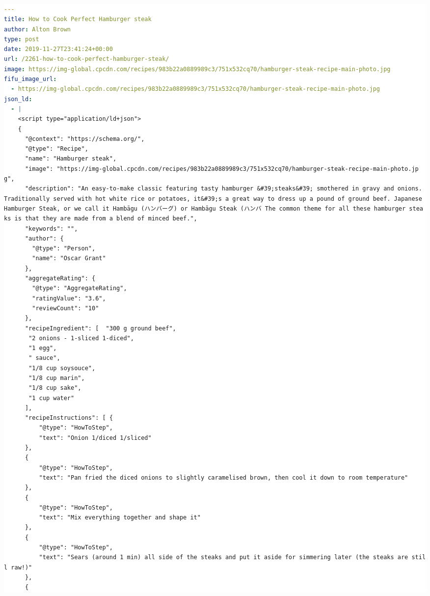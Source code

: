 ```yaml
---
title: How to Cook Perfect Hamburger steak
author: Alton Brown
type: post
date: 2019-11-27T23:41:24+00:00
url: /2261-how-to-cook-perfect-hamburger-steak/
image: https://img-global.cpcdn.com/recipes/983b22a0889989c3/751x532cq70/hamburger-steak-recipe-main-photo.jpg
fifu_image_url:
  - https://img-global.cpcdn.com/recipes/983b22a0889989c3/751x532cq70/hamburger-steak-recipe-main-photo.jpg
json_ld:
  - |
    <script type="application/ld+json">
    {
      "@context": "https://schema.org/", 
      "@type": "Recipe", 
      "name": "Hamburger steak",
      "image": "https://img-global.cpcdn.com/recipes/983b22a0889989c3/751x532cq70/hamburger-steak-recipe-main-photo.jpg",
      "description": "An easy-to-make classic featuring tasty hamburger &#39;steaks&#39; smothered in gravy and onions. Traditionally served with hot white rice or potatoes, it&#39;s a great way to dress up a pound of ground beef. Japanese Hamburger Steak, or we call it Hambāgu (ハンバーグ) or Hambāgu Steak (ハンバ The common theme for all these hamburger steaks is that they are made from a blend of minced beef.",
      "keywords": "",
      "author": {
        "@type": "Person",
        "name": "Oscar Grant"
      },
      "aggregateRating": {
        "@type": "AggregateRating",
        "ratingValue": "3.6",
        "reviewCount": "10"
      },
      "recipeIngredient": [  "300 g ground beef", 
       "2 onions - 1-sliced 1-diced", 
       "1 egg", 
       " sauce", 
       "1/8 cup soysouce", 
       "1/8 cup marin", 
       "1/8 cup sake", 
       "1 cup water"
      ],
      "recipeInstructions": [ {
          "@type": "HowToStep",
          "text": "Onion 1/diced 1/sliced"
      }, 
      {
          "@type": "HowToStep",
          "text": "Pan fried the diced onions to slightly caramelised brown, then cool it down to room temperature"
      }, 
      {
          "@type": "HowToStep",
          "text": "Mix everything together and shape it"
      }, 
      {
          "@type": "HowToStep",
          "text": "Sears (around 1 min) all side of the steaks and put it aside for simmering later (the steaks are still raw!)"
      }, 
      {
```